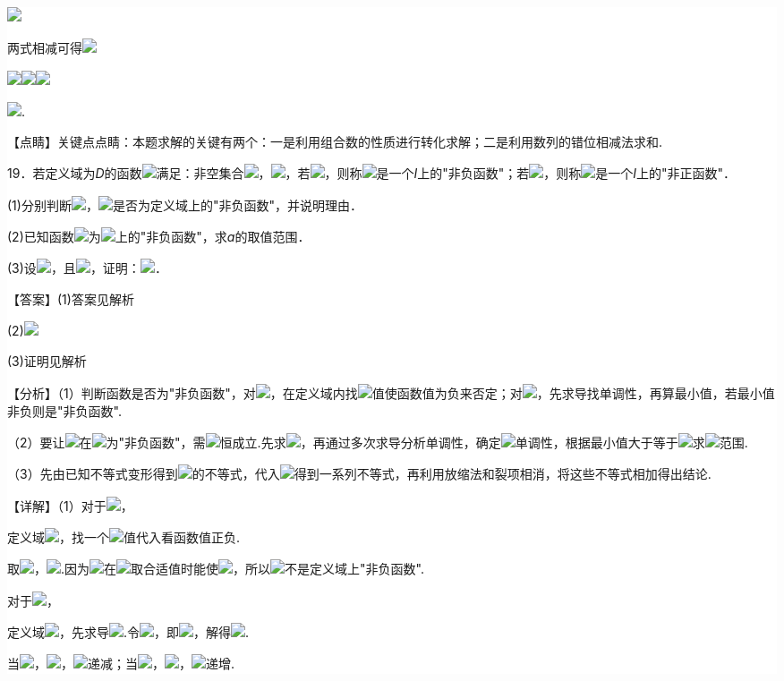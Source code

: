 ![](/作业3参考答案(1)_media/media/image401.png)

两式相减可得![](/作业3参考答案(1)_media/media/image402.png)

![](/作业3参考答案(1)_media/media/image403.png)![](/作业3参考答案(1)_media/media/image404.png)![](/作业3参考答案(1)_media/media/image405.png)

![](/作业3参考答案(1)_media/media/image406.png).

【点睛】关键点点睛：本题求解的关键有两个：一是利用组合数的性质进行转化求解；二是利用数列的错位相减法求和.

19．若定义域为*D*的函数![](/作业3参考答案(1)_media/media/image407.png)满足：非空集合![](/作业3参考答案(1)_media/media/image408.png)，![](/作业3参考答案(1)_media/media/image409.png)，若![](/作业3参考答案(1)_media/media/image410.png)，则称![](/作业3参考答案(1)_media/media/image27.png)是一个*I*上的"非负函数"；若![](/作业3参考答案(1)_media/media/image353.png)，则称![](/作业3参考答案(1)_media/media/image27.png)是一个*I*上的"非正函数"．

(1)分别判断![](/作业3参考答案(1)_media/media/image411.png)，![](/作业3参考答案(1)_media/media/image412.png)是否为定义域上的"非负函数"，并说明理由．

(2)已知函数![](/作业3参考答案(1)_media/media/image413.png)为![](/作业3参考答案(1)_media/media/image414.png)上的"非负函数"，求*a*的取值范围．

(3)设![](/作业3参考答案(1)_media/media/image415.png)，且![](/作业3参考答案(1)_media/media/image416.png)，证明：![](/作业3参考答案(1)_media/media/image417.png)．

【答案】(1)答案见解析

(2)![](/作业3参考答案(1)_media/media/image418.png)

(3)证明见解析

【分析】（1）判断函数是否为"非负函数"，对![](/作业3参考答案(1)_media/media/image419.png)，在定义域内找![](/作业3参考答案(1)_media/media/image282.png)值使函数值为负来否定；对![](/作业3参考答案(1)_media/media/image420.png)，先求导找单调性，再算最小值，若最小值非负则是"非负函数".

（2）要让![](/作业3参考答案(1)_media/media/image421.png)在![](/作业3参考答案(1)_media/media/image422.png)为"非负函数"，需![](/作业3参考答案(1)_media/media/image423.png)恒成立.先求![](/作业3参考答案(1)_media/media/image424.png)，再通过多次求导分析单调性，确定![](/作业3参考答案(1)_media/media/image421.png)单调性，根据最小值大于等于![](/作业3参考答案(1)_media/media/image425.png)求![](/作业3参考答案(1)_media/media/image72.png)范围.

（3）先由已知不等式变形得到![](/作业3参考答案(1)_media/media/image426.png)的不等式，代入![](/作业3参考答案(1)_media/media/image427.png)得到一系列不等式，再利用放缩法和裂项相消，将这些不等式相加得出结论.

【详解】（1）对于![](/作业3参考答案(1)_media/media/image428.png)，

定义域![](/作业3参考答案(1)_media/media/image429.png)，找一个![](/作业3参考答案(1)_media/media/image282.png)值代入看函数值正负.

取![](/作业3参考答案(1)_media/media/image430.png)，![](/作业3参考答案(1)_media/media/image431.png).因为![](/作业3参考答案(1)_media/media/image432.png)在![](/作业3参考答案(1)_media/media/image282.png)取合适值时能使![](/作业3参考答案(1)_media/media/image433.png)，所以![](/作业3参考答案(1)_media/media/image419.png)不是定义域上"非负函数".  

对于![](/作业3参考答案(1)_media/media/image434.png)，

定义域![](/作业3参考答案(1)_media/media/image82.png)，先求导![](/作业3参考答案(1)_media/media/image435.png).令![](/作业3参考答案(1)_media/media/image436.png)，即![](/作业3参考答案(1)_media/media/image437.png)，解得![](/作业3参考答案(1)_media/media/image438.png).

当![](/作业3参考答案(1)_media/media/image439.png)，![](/作业3参考答案(1)_media/media/image440.png)，![](/作业3参考答案(1)_media/media/image420.png)递减；当![](/作业3参考答案(1)_media/media/image441.png)，![](/作业3参考答案(1)_media/media/image442.png)，![](/作业3参考答案(1)_media/media/image420.png)递增.
